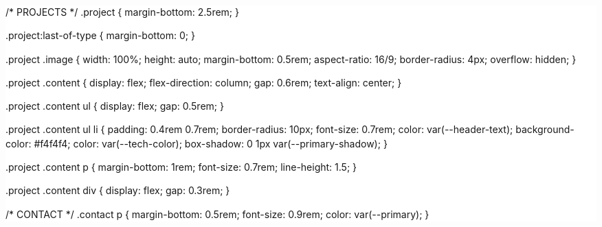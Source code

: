 /* PROJECTS */
.project {
  margin-bottom: 2.5rem;
}

.project:last-of-type {
  margin-bottom: 0;
}

.project .image {
  width: 100%;
  height: auto;
  margin-bottom: 0.5rem;
  aspect-ratio: 16/9;
  border-radius: 4px;
  overflow: hidden;
}

.project .content {
  display: flex;
  flex-direction: column;
  gap: 0.6rem;
  text-align: center;
}

.project .content ul {
  display: flex;
  gap: 0.5rem;
}

.project .content ul li {
  padding: 0.4rem 0.7rem;
  border-radius: 10px;
  font-size: 0.7rem;
  color: var(--header-text);
  background-color: #f4f4f4;
  color: var(--tech-color);
  box-shadow: 0 1px var(--primary-shadow);
}

.project .content p {
  margin-bottom: 1rem;
  font-size: 0.7rem;
  line-height: 1.5;
}

.project .content div {
  display: flex;
  gap: 0.3rem;
}

/* CONTACT */
.contact p {
  margin-bottom: 0.5rem;
  font-size: 0.9rem;
  color: var(--primary);
}
